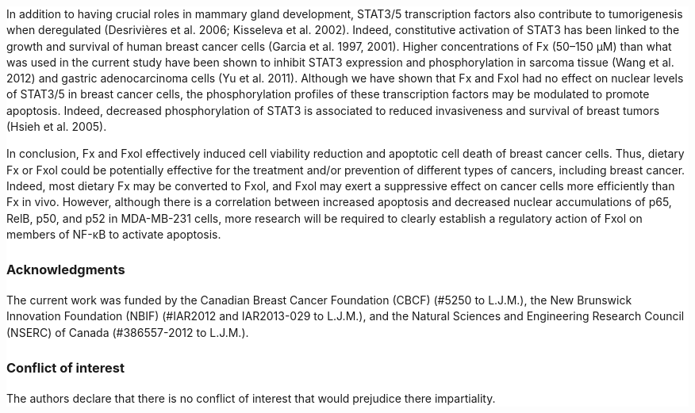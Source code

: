 In addition to having crucial roles in mammary gland development, STAT3/5 transcription factors also contribute to tumorigenesis when deregulated (Desrivières et al. 2006; Kisseleva et al. 2002). Indeed, constitutive activation of STAT3 has been linked to the growth and survival of human breast cancer cells (Garcia et al. 1997, 2001). Higher concentrations of Fx (50–150 μM) than what was used in the current study have been shown to inhibit STAT3 expression and phosphorylation in sarcoma tissue (Wang et al. 2012) and gastric adenocarcinoma cells (Yu et al. 2011). Although we have shown that Fx and Fxol had no effect on nuclear levels of STAT3/5 in breast cancer cells, the phosphorylation profiles of these transcription factors may be modulated to promote apoptosis. Indeed, decreased phosphorylation of STAT3 is associated to reduced invasiveness and survival of breast tumors (Hsieh et al. 2005).

In conclusion, Fx and Fxol effectively induced cell viability reduction and apoptotic cell death of breast cancer cells. Thus, dietary Fx or Fxol could be potentially effective for the treatment and/or prevention of different types of cancers, including breast cancer. Indeed, most dietary Fx may be converted to Fxol, and Fxol may exert a suppressive effect on cancer cells more efficiently than Fx in vivo. However, although there is a correlation between increased apoptosis and decreased nuclear accumulations of p65, RelB, p50, and p52 in MDA-MB-231 cells, more research will be required to clearly establish a regulatory action of Fxol on members of NF-κB to activate apoptosis.

### Acknowledgments

The current work was funded by the Canadian Breast Cancer Foundation (CBCF) (#5250 to L.J.M.), the New Brunswick Innovation Foundation (NBIF) (#IAR2012 and IAR2013-029 to L.J.M.), and the Natural Sciences and Engineering Research Council (NSERC) of Canada (#386557-2012 to L.J.M.).

### Conflict of interest

The authors declare that there is no conflict of interest that would prejudice there impartiality.
